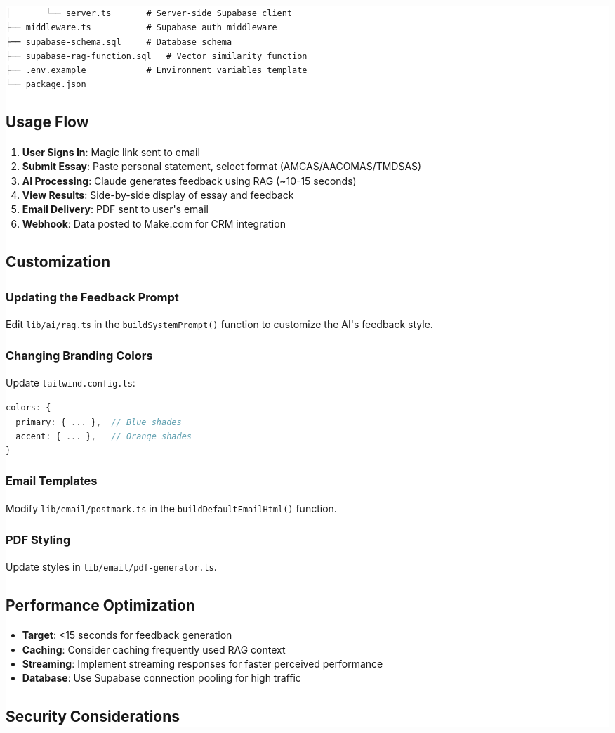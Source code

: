 ```
│       └── server.ts       # Server-side Supabase client
├── middleware.ts           # Supabase auth middleware
├── supabase-schema.sql     # Database schema
├── supabase-rag-function.sql   # Vector similarity function
├── .env.example            # Environment variables template
└── package.json
```

## Usage Flow

1. **User Signs In**: Magic link sent to email
2. **Submit Essay**: Paste personal statement, select format (AMCAS/AACOMAS/TMDSAS)
3. **AI Processing**: Claude generates feedback using RAG (~10-15 seconds)
4. **View Results**: Side-by-side display of essay and feedback
5. **Email Delivery**: PDF sent to user's email
6. **Webhook**: Data posted to Make.com for CRM integration

## Customization

### Updating the Feedback Prompt

Edit `lib/ai/rag.ts` in the `buildSystemPrompt()` function to customize the AI's feedback style.

### Changing Branding Colors

Update `tailwind.config.ts`:

```ts
colors: {
  primary: { ... },  // Blue shades
  accent: { ... },   // Orange shades
}
```

### Email Templates

Modify `lib/email/postmark.ts` in the `buildDefaultEmailHtml()` function.

### PDF Styling

Update styles in `lib/email/pdf-generator.ts`.

## Performance Optimization

- **Target**: <15 seconds for feedback generation
- **Caching**: Consider caching frequently used RAG context
- **Streaming**: Implement streaming responses for faster perceived performance
- **Database**: Use Supabase connection pooling for high traffic

## Security Considerations
